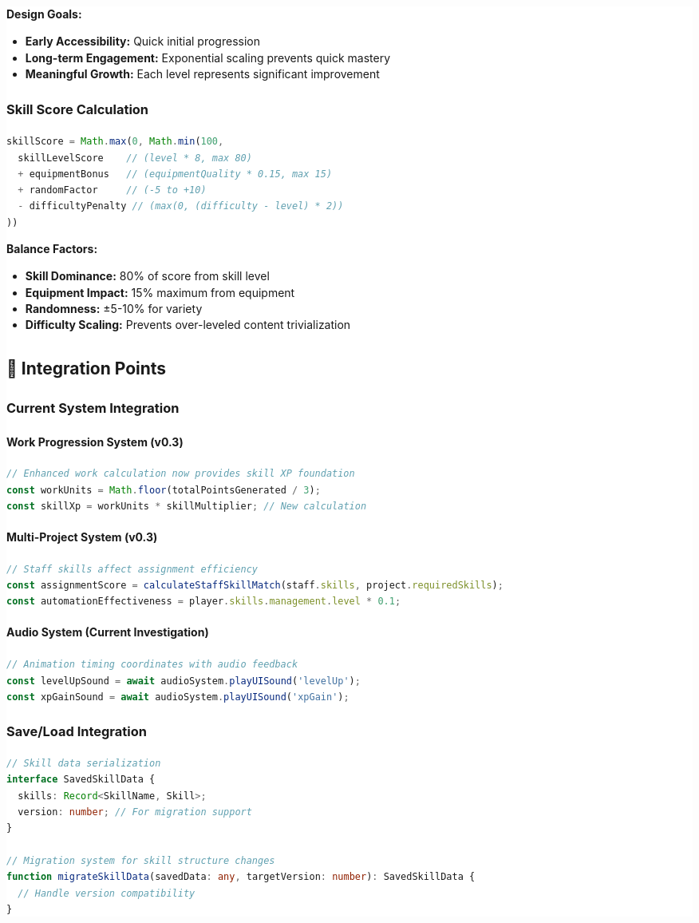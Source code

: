 **Design Goals:**
- **Early Accessibility:** Quick initial progression
- **Long-term Engagement:** Exponential scaling prevents quick mastery
- **Meaningful Growth:** Each level represents significant improvement

### Skill Score Calculation
```typescript
skillScore = Math.max(0, Math.min(100,
  skillLevelScore    // (level * 8, max 80)
  + equipmentBonus   // (equipmentQuality * 0.15, max 15)
  + randomFactor     // (-5 to +10)
  - difficultyPenalty // (max(0, (difficulty - level) * 2))
))
```

**Balance Factors:**
- **Skill Dominance:** 80% of score from skill level
- **Equipment Impact:** 15% maximum from equipment
- **Randomness:** ±5-10% for variety
- **Difficulty Scaling:** Prevents over-leveled content trivialization

## 🔧 Integration Points

### Current System Integration

#### Work Progression System (v0.3)
```typescript
// Enhanced work calculation now provides skill XP foundation
const workUnits = Math.floor(totalPointsGenerated / 3);
const skillXp = workUnits * skillMultiplier; // New calculation
```

#### Multi-Project System (v0.3)
```typescript
// Staff skills affect assignment efficiency
const assignmentScore = calculateStaffSkillMatch(staff.skills, project.requiredSkills);
const automationEffectiveness = player.skills.management.level * 0.1;
```

#### Audio System (Current Investigation)
```typescript
// Animation timing coordinates with audio feedback
const levelUpSound = await audioSystem.playUISound('levelUp');
const xpGainSound = await audioSystem.playUISound('xpGain');
```

### Save/Load Integration
```typescript
// Skill data serialization
interface SavedSkillData {
  skills: Record<SkillName, Skill>;
  version: number; // For migration support
}

// Migration system for skill structure changes
function migrateSkillData(savedData: any, targetVersion: number): SavedSkillData {
  // Handle version compatibility
}
```
